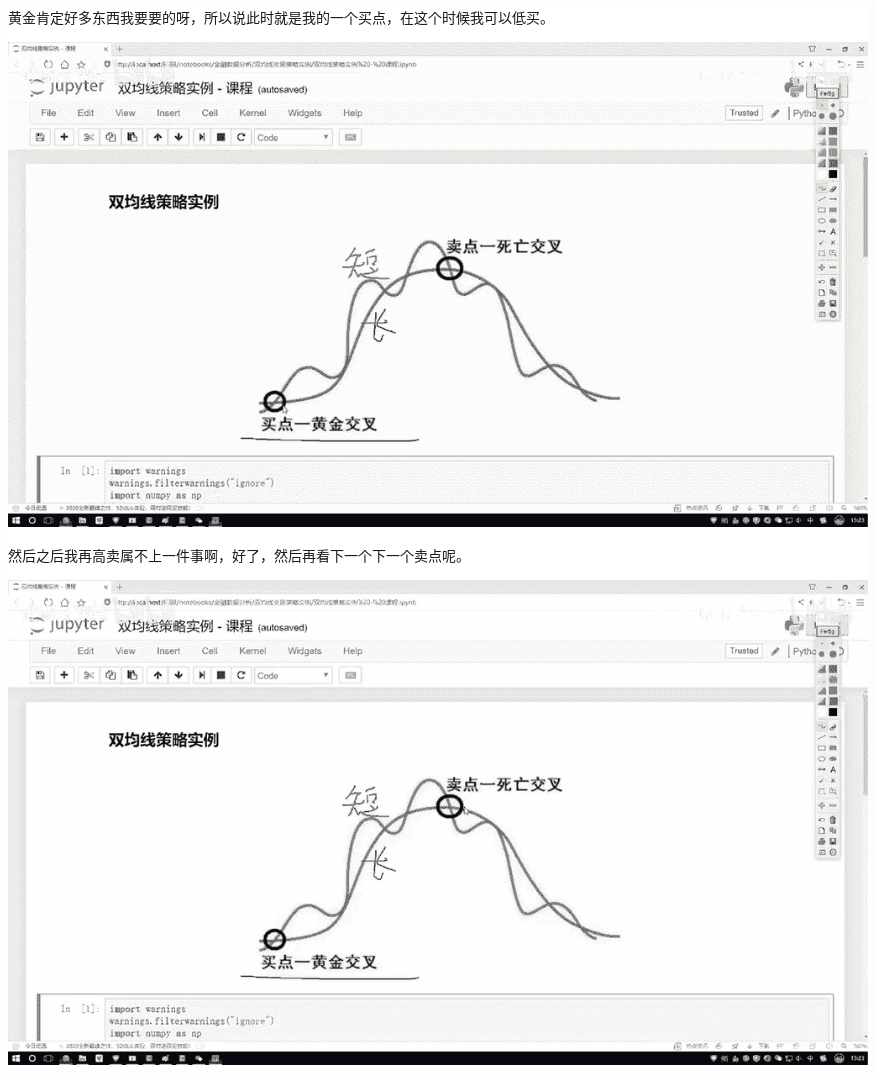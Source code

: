 黄金肯定好多东西我要要的呀，所以说此时就是我的一个买点，在这个时候我可以低买。

![](img/7112a1c09ba8338ba14d00576251e22c_104.png)

然后之后我再高卖属不上一件事啊，好了，然后再看下一个下一个卖点呢。

![](img/7112a1c09ba8338ba14d00576251e22c_106.png)
